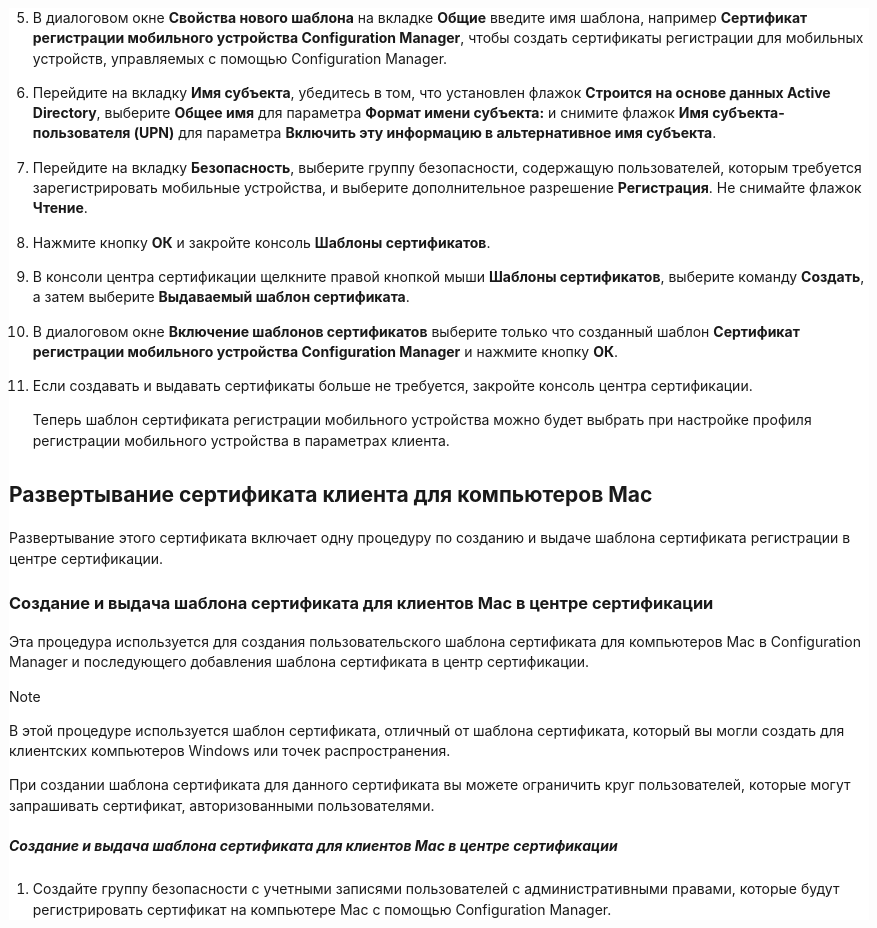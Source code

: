 5. В диалоговом окне **Свойства нового шаблона** на вкладке **Общие** введите имя шаблона, например **Сертификат регистрации мобильного устройства Configuration Manager**, чтобы создать сертификаты регистрации для мобильных устройств, управляемых с помощью Configuration Manager.  

6. Перейдите на вкладку **Имя субъекта**, убедитесь в том, что установлен флажок **Строится на основе данных Active Directory**, выберите **Общее имя** для параметра **Формат имени субъекта:** и снимите флажок **Имя субъекта-пользователя (UPN)** для параметра **Включить эту информацию в альтернативное имя субъекта**.  

7. Перейдите на вкладку **Безопасность**, выберите группу безопасности, содержащую пользователей, которым требуется зарегистрировать мобильные устройства, и выберите дополнительное разрешение **Регистрация**. Не снимайте флажок **Чтение**.  

8. Нажмите кнопку **ОК** и закройте консоль **Шаблоны сертификатов**.  

9. В консоли центра сертификации щелкните правой кнопкой мыши **Шаблоны сертификатов**, выберите команду **Создать**, а затем выберите **Выдаваемый шаблон сертификата**.  

10. В диалоговом окне **Включение шаблонов сертификатов** выберите только что созданный шаблон **Сертификат регистрации мобильного устройства Configuration Manager** и нажмите кнопку **ОК**.  

11. Если создавать и выдавать сертификаты больше не требуется, закройте консоль центра сертификации.  

    Теперь шаблон сертификата регистрации мобильного устройства можно будет выбрать при настройке профиля регистрации мобильного устройства в параметрах клиента.  

##  <a name="deploy-the-client-certificate-for-mac-computers"></a><a name="BKMK_MacClient_SP1"></a> Развертывание сертификата клиента для компьютеров Mac  

Развертывание этого сертификата включает одну процедуру по созданию и выдаче шаблона сертификата регистрации в центре сертификации.  

###  <a name="create-and-issue-a-mac-client-certificate-template-on-the-certification-authority"></a><a name="BKMK_MacClient_CreatingIssuing"></a> Создание и выдача шаблона сертификата для клиентов Mac в центре сертификации  
 Эта процедура используется для создания пользовательского шаблона сертификата для компьютеров Mac в Configuration Manager и последующего добавления шаблона сертификата в центр сертификации.  

> [!NOTE]  
>  В этой процедуре используется шаблон сертификата, отличный от шаблона сертификата, который вы могли создать для клиентских компьютеров Windows или точек распространения.  
>   
>  При создании шаблона сертификата для данного сертификата вы можете ограничить круг пользователей, которые могут запрашивать сертификат, авторизованными пользователями.  

##### <a name="to-create-and-issue-the-mac-client-certificate-template-on-the-certification-authority"></a>Создание и выдача шаблона сертификата для клиентов Mac в центре сертификации  

1. Создайте группу безопасности с учетными записями пользователей с административными правами, которые будут регистрировать сертификат на компьютере Mac с помощью Configuration Manager.  
